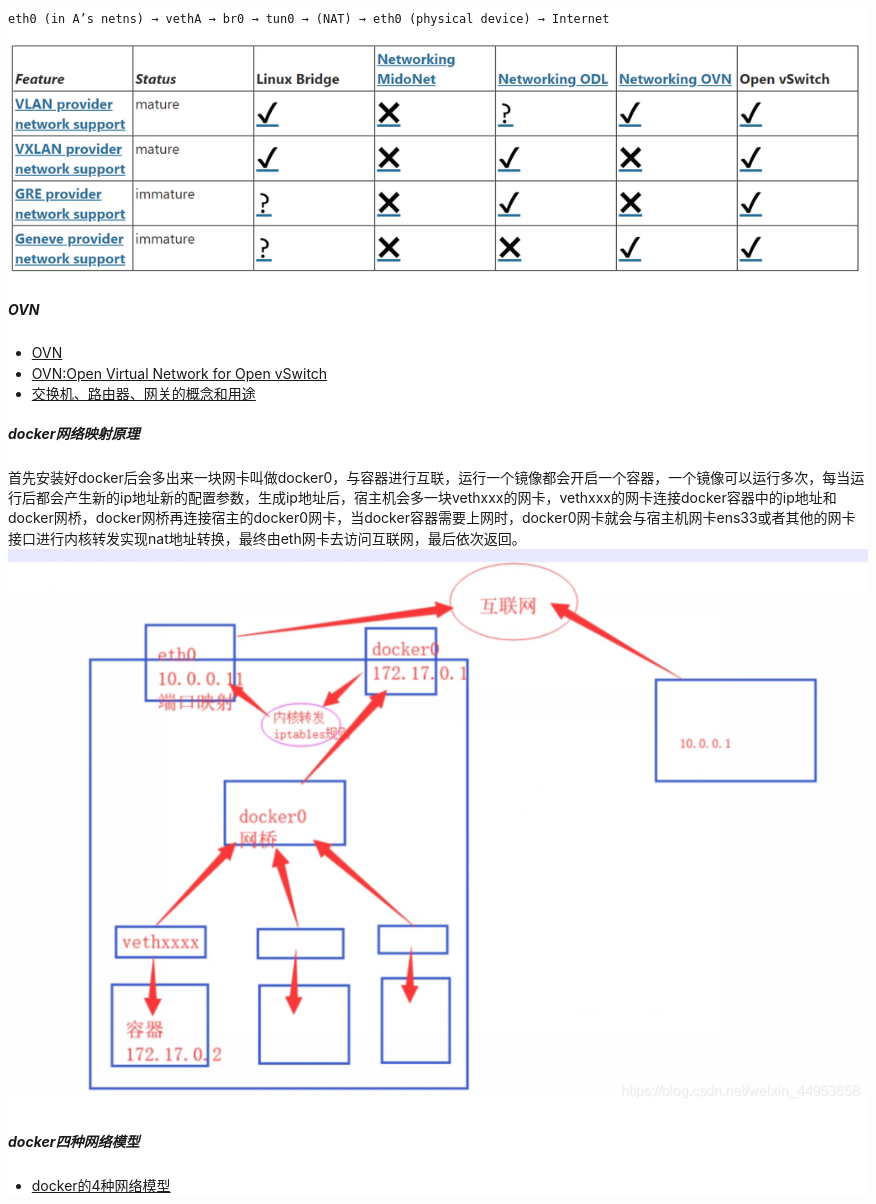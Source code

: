 ```
eth0 (in A’s netns) → vethA → br0 → tun0 → (NAT) → eth0 (physical device) → Internet
```
![](images/network-support.png)
##### OVN
* [OVN](https://www.ovn.org/en/)
* [OVN:Open Virtual Network for Open vSwitch](http://www.openvswitch.org//support/slides/OVN-Vancouver.pdf)
* [交换机、路由器、网关的概念和用途](https://www.huaweicloud.com/articles/51b313f5ce75fcf27c6d99a0e8239c39.html)
##### docker网络映射原理
首先安装好docker后会多出来一块网卡叫做docker0，与容器进行互联，运行一个镜像都会开启一个容器，一个镜像可以运行多次，每当运行后都会产生新的ip地址新的配置参数，生成ip地址后，宿主机会多一块vethxxx的网卡，vethxxx的网卡连接docker容器中的ip地址和docker网桥，docker网桥再连接宿主的docker0网卡，当docker容器需要上网时，docker0网卡就会与宿主机网卡ens33或者其他的网卡接口进行内核转发实现nat地址转换，最终由eth网卡去访问互联网，最后依次返回。
![](images/docker-network-mapping.png)
##### docker四种网络模型
* [docker的4种网络模型](https://www.huaweicloud.com/articles/0631c1b8375411f48a3d8471cfbc0a46.html)
